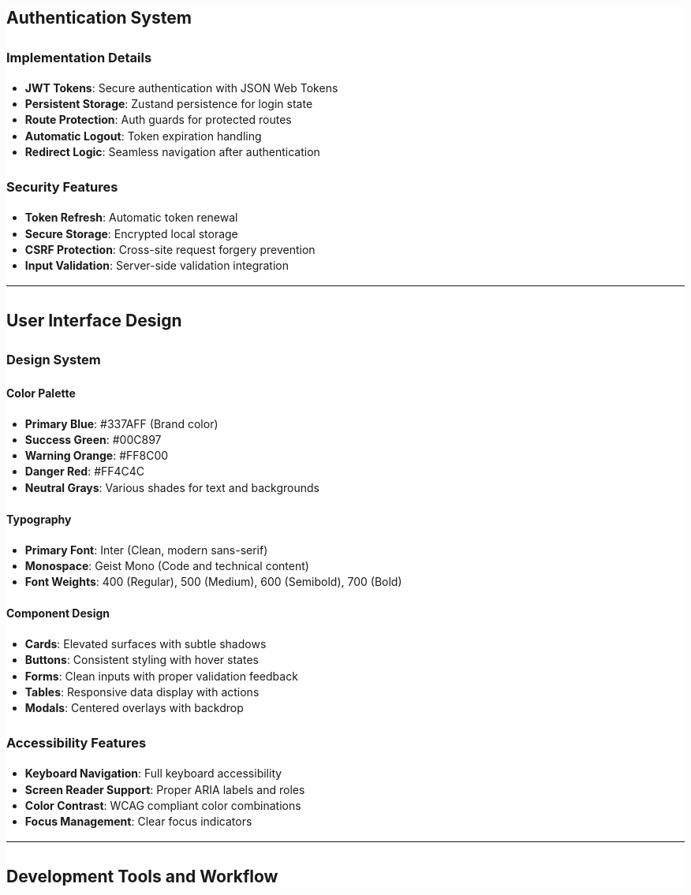 ## Authentication System

### Implementation Details
- **JWT Tokens**: Secure authentication with JSON Web Tokens
- **Persistent Storage**: Zustand persistence for login state
- **Route Protection**: Auth guards for protected routes
- **Automatic Logout**: Token expiration handling
- **Redirect Logic**: Seamless navigation after authentication

### Security Features
- **Token Refresh**: Automatic token renewal
- **Secure Storage**: Encrypted local storage
- **CSRF Protection**: Cross-site request forgery prevention
- **Input Validation**: Server-side validation integration

---

## User Interface Design

### Design System

#### Color Palette
- **Primary Blue**: #337AFF (Brand color)
- **Success Green**: #00C897
- **Warning Orange**: #FF8C00
- **Danger Red**: #FF4C4C
- **Neutral Grays**: Various shades for text and backgrounds

#### Typography
- **Primary Font**: Inter (Clean, modern sans-serif)
- **Monospace**: Geist Mono (Code and technical content)
- **Font Weights**: 400 (Regular), 500 (Medium), 600 (Semibold), 700 (Bold)

#### Component Design
- **Cards**: Elevated surfaces with subtle shadows
- **Buttons**: Consistent styling with hover states
- **Forms**: Clean inputs with proper validation feedback
- **Tables**: Responsive data display with actions
- **Modals**: Centered overlays with backdrop

### Accessibility Features
- **Keyboard Navigation**: Full keyboard accessibility
- **Screen Reader Support**: Proper ARIA labels and roles
- **Color Contrast**: WCAG compliant color combinations
- **Focus Management**: Clear focus indicators

---

## Development Tools and Workflow
